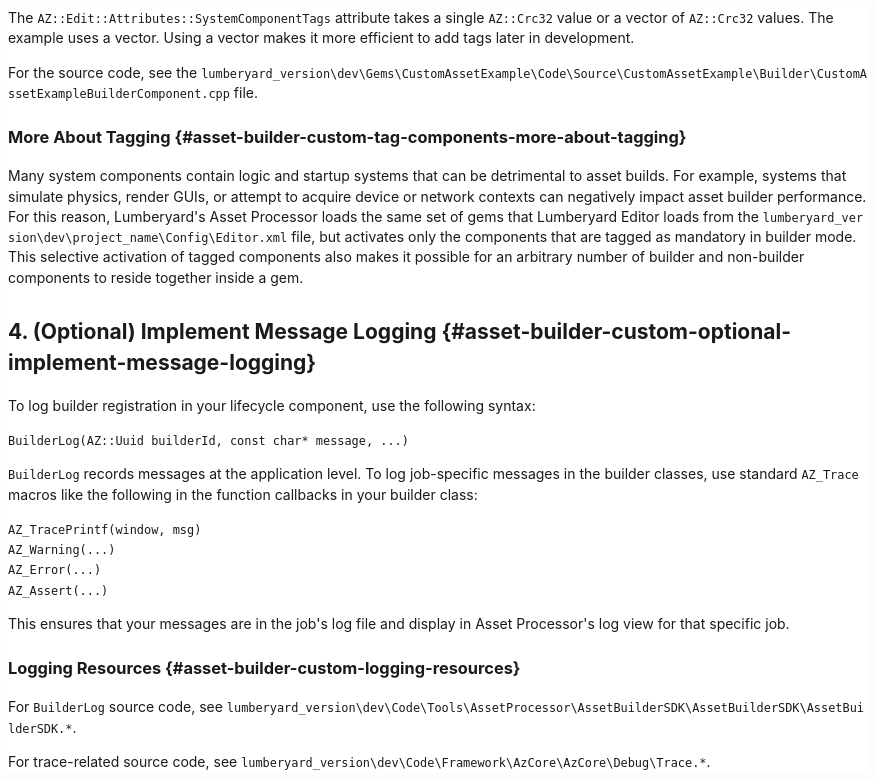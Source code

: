 The `AZ::Edit::Attributes::SystemComponentTags` attribute takes a single `AZ::Crc32` value or a vector of `AZ::Crc32` values\. The example uses a vector\. Using a vector makes it more efficient to add tags later in development\.

For the source code, see the `lumberyard_version\dev\Gems\CustomAssetExample\Code\Source\CustomAssetExample\Builder\CustomAssetExampleBuilderComponent.cpp` file\.

### More About Tagging {#asset-builder-custom-tag-components-more-about-tagging}

Many system components contain logic and startup systems that can be detrimental to asset builds\. For example, systems that simulate physics, render GUIs, or attempt to acquire device or network contexts can negatively impact asset builder performance\. For this reason, Lumberyard's Asset Processor loads the same set of gems that Lumberyard Editor loads from the `lumberyard_version\dev\project_name\Config\Editor.xml` file, but activates only the components that are tagged as mandatory in builder mode\. This selective activation of tagged components also makes it possible for an arbitrary number of builder and non\-builder components to reside together inside a gem\.

## 4\. \(Optional\) Implement Message Logging {#asset-builder-custom-optional-implement-message-logging}

To log builder registration in your lifecycle component, use the following syntax:

```
BuilderLog(AZ::Uuid builderId, const char* message, ...)
```

`BuilderLog` records messages at the application level\. To log job\-specific messages in the builder classes, use standard `AZ_Trace` macros like the following in the function callbacks in your builder class:

```
AZ_TracePrintf(window, msg)
AZ_Warning(...)
AZ_Error(...)
AZ_Assert(...)
```

This ensures that your messages are in the job's log file and display in Asset Processor's log view for that specific job\.

### Logging Resources {#asset-builder-custom-logging-resources}

For `BuilderLog` source code, see `lumberyard_version\dev\Code\Tools\AssetProcessor\AssetBuilderSDK\AssetBuilderSDK\AssetBuilderSDK.*`\.

For trace\-related source code, see `lumberyard_version\dev\Code\Framework\AzCore\AzCore\Debug\Trace.*`\.